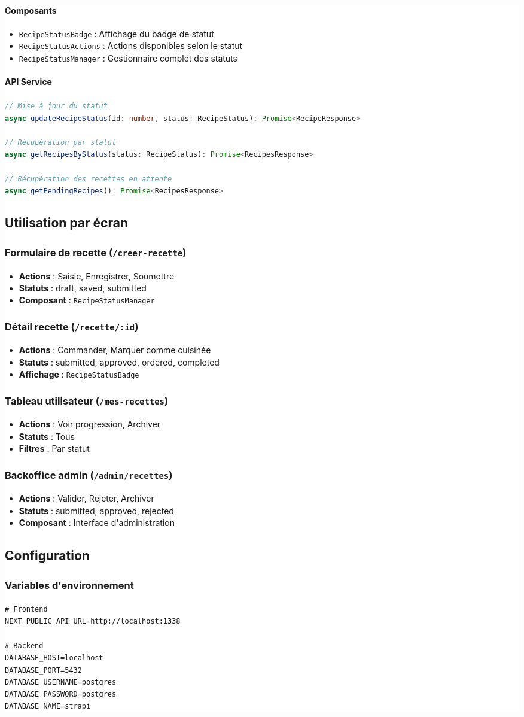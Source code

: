 #### Composants
- `RecipeStatusBadge` : Affichage du badge de statut
- `RecipeStatusActions` : Actions disponibles selon le statut
- `RecipeStatusManager` : Gestionnaire complet des statuts

#### API Service
```typescript
// Mise à jour du statut
async updateRecipeStatus(id: number, status: RecipeStatus): Promise<RecipeResponse>

// Récupération par statut
async getRecipesByStatus(status: RecipeStatus): Promise<RecipesResponse>

// Récupération des recettes en attente
async getPendingRecipes(): Promise<RecipesResponse>
```

## Utilisation par écran

### Formulaire de recette (`/creer-recette`)
- **Actions** : Saisie, Enregistrer, Soumettre
- **Statuts** : draft, saved, submitted
- **Composant** : `RecipeStatusManager`

### Détail recette (`/recette/:id`)
- **Actions** : Commander, Marquer comme cuisinée
- **Statuts** : submitted, approved, ordered, completed
- **Affichage** : `RecipeStatusBadge`

### Tableau utilisateur (`/mes-recettes`)
- **Actions** : Voir progression, Archiver
- **Statuts** : Tous
- **Filtres** : Par statut

### Backoffice admin (`/admin/recettes`)
- **Actions** : Valider, Rejeter, Archiver
- **Statuts** : submitted, approved, rejected
- **Composant** : Interface d'administration

## Configuration

### Variables d'environnement
```env
# Frontend
NEXT_PUBLIC_API_URL=http://localhost:1338

# Backend
DATABASE_HOST=localhost
DATABASE_PORT=5432
DATABASE_USERNAME=postgres
DATABASE_PASSWORD=postgres
DATABASE_NAME=strapi
```
